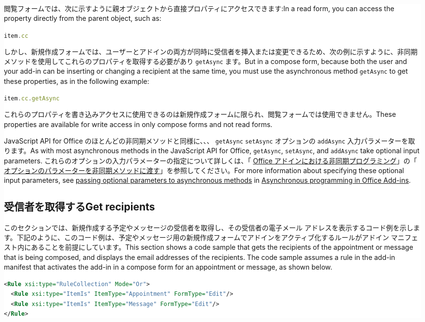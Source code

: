<span data-ttu-id="0cd82-108">閲覧フォームでは、次に示すように親オブジェクトから直接プロパティにアクセスできます:</span><span class="sxs-lookup"><span data-stu-id="0cd82-108">In a read form, you can access the property directly from the parent object, such as:</span></span>

```js
item.cc
```

<span data-ttu-id="0cd82-109">しかし、新規作成フォームでは、ユーザーとアドインの両方が同時に受信者を挿入または変更できるため、次の例に示すように、非同期メソッドを使用してこれらのプロパティを取得する必要があり `getAsync` ます。</span><span class="sxs-lookup"><span data-stu-id="0cd82-109">But in a compose form, because both the user and your add-in can be inserting or changing a recipient at the same time, you must use the asynchronous method `getAsync` to get these properties, as in the following example:</span></span>


```js
item.cc.getAsync
```

<span data-ttu-id="0cd82-110">これらのプロパティを書き込みアクセスに使用できるのは新規作成フォームに限られ、閲覧フォームでは使用できません。</span><span class="sxs-lookup"><span data-stu-id="0cd82-110">These properties are available for write access in only compose forms and not read forms.</span></span>

<span data-ttu-id="0cd82-111">JavaScript API for Office のほとんどの非同期メソッドと同様に、、、 `getAsync` `setAsync` オプションの `addAsync` 入力パラメーターを取ります。</span><span class="sxs-lookup"><span data-stu-id="0cd82-111">As with most asynchronous methods in the JavaScript API for Office, `getAsync`, `setAsync`, and `addAsync` take optional input parameters.</span></span> <span data-ttu-id="0cd82-112">これらのオプションの入力パラメーターの指定について詳しくは、「 [Office アドインにおける非同期プログラミング](../develop/asynchronous-programming-in-office-add-ins.md#passing-optional-parameters-inline)」の「 [オプションのパラメーターを非同期メソッドに渡す](../develop/asynchronous-programming-in-office-add-ins.md)」を参照してください。</span><span class="sxs-lookup"><span data-stu-id="0cd82-112">For more information about specifying these optional input parameters, see [passing optional parameters to asynchronous methods](../develop/asynchronous-programming-in-office-add-ins.md#passing-optional-parameters-inline) in [Asynchronous programming in Office Add-ins](../develop/asynchronous-programming-in-office-add-ins.md).</span></span>


## <a name="get-recipients"></a><span data-ttu-id="0cd82-113">受信者を取得する</span><span class="sxs-lookup"><span data-stu-id="0cd82-113">Get recipients</span></span>


<span data-ttu-id="0cd82-p104">このセクションでは、新規作成する予定やメッセージの受信者を取得し、その受信者の電子メール アドレスを表示するコード例を示します。下記のように、このコード例は、予定やメッセージ用の新規作成フォームでアドインをアクティブ化するルールがアドイン マニフェスト内にあることを前提にしています。</span><span class="sxs-lookup"><span data-stu-id="0cd82-p104">This section shows a code sample that gets the recipients of the appointment or message that is being composed, and displays the email addresses of the recipients. The code sample assumes a rule in the add-in manifest that activates the add-in in a compose form for an appointment or message, as shown below.</span></span>


```XML
<Rule xsi:type="RuleCollection" Mode="Or">
  <Rule xsi:type="ItemIs" ItemType="Appointment" FormType="Edit"/>
  <Rule xsi:type="ItemIs" ItemType="Message" FormType="Edit"/>
</Rule>
```
